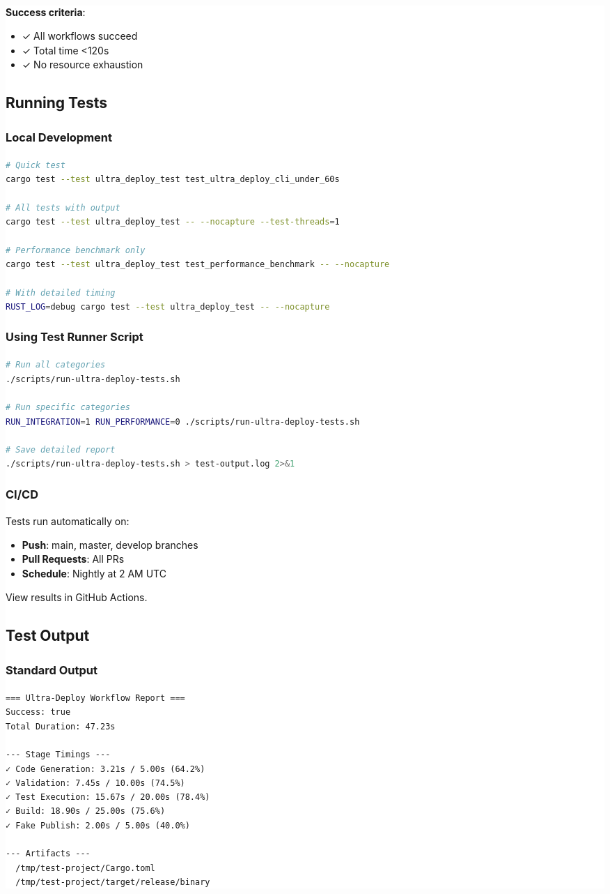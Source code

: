 **Success criteria**:
- ✓ All workflows succeed
- ✓ Total time <120s
- ✓ No resource exhaustion

## Running Tests

### Local Development

```bash
# Quick test
cargo test --test ultra_deploy_test test_ultra_deploy_cli_under_60s

# All tests with output
cargo test --test ultra_deploy_test -- --nocapture --test-threads=1

# Performance benchmark only
cargo test --test ultra_deploy_test test_performance_benchmark -- --nocapture

# With detailed timing
RUST_LOG=debug cargo test --test ultra_deploy_test -- --nocapture
```

### Using Test Runner Script

```bash
# Run all categories
./scripts/run-ultra-deploy-tests.sh

# Run specific categories
RUN_INTEGRATION=1 RUN_PERFORMANCE=0 ./scripts/run-ultra-deploy-tests.sh

# Save detailed report
./scripts/run-ultra-deploy-tests.sh > test-output.log 2>&1
```

### CI/CD

Tests run automatically on:
- **Push**: main, master, develop branches
- **Pull Requests**: All PRs
- **Schedule**: Nightly at 2 AM UTC

View results in GitHub Actions.

## Test Output

### Standard Output

```
=== Ultra-Deploy Workflow Report ===
Success: true
Total Duration: 47.23s

--- Stage Timings ---
✓ Code Generation: 3.21s / 5.00s (64.2%)
✓ Validation: 7.45s / 10.00s (74.5%)
✓ Test Execution: 15.67s / 20.00s (78.4%)
✓ Build: 18.90s / 25.00s (75.6%)
✓ Fake Publish: 2.00s / 5.00s (40.0%)

--- Artifacts ---
  /tmp/test-project/Cargo.toml
  /tmp/test-project/target/release/binary
```